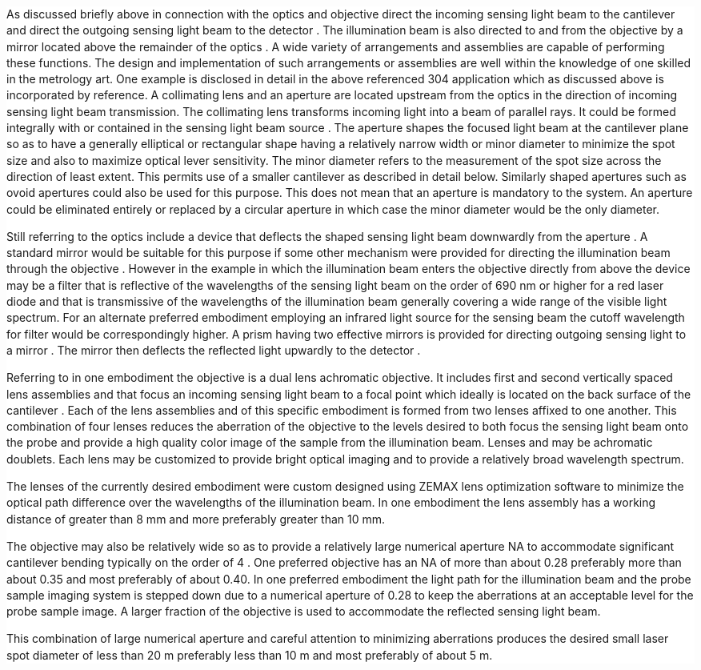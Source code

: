 As discussed briefly above in connection with the optics and objective direct the incoming sensing light beam to the cantilever and direct the outgoing sensing light beam to the detector . The illumination beam is also directed to and from the objective by a mirror located above the remainder of the optics . A wide variety of arrangements and assemblies are capable of performing these functions. The design and implementation of such arrangements or assemblies are well within the knowledge of one skilled in the metrology art. One example is disclosed in detail in the above referenced 304 application which as discussed above is incorporated by reference. A collimating lens and an aperture are located upstream from the optics in the direction of incoming sensing light beam transmission. The collimating lens transforms incoming light into a beam of parallel rays. It could be formed integrally with or contained in the sensing light beam source . The aperture shapes the focused light beam at the cantilever plane so as to have a generally elliptical or rectangular shape having a relatively narrow width or minor diameter to minimize the spot size and also to maximize optical lever sensitivity. The minor diameter refers to the measurement of the spot size across the direction of least extent. This permits use of a smaller cantilever as described in detail below. Similarly shaped apertures such as ovoid apertures could also be used for this purpose. This does not mean that an aperture is mandatory to the system. An aperture could be eliminated entirely or replaced by a circular aperture in which case the minor diameter would be the only diameter.

Still referring to the optics include a device that deflects the shaped sensing light beam downwardly from the aperture . A standard mirror would be suitable for this purpose if some other mechanism were provided for directing the illumination beam through the objective . However in the example in which the illumination beam enters the objective directly from above the device may be a filter that is reflective of the wavelengths of the sensing light beam on the order of 690 nm or higher for a red laser diode and that is transmissive of the wavelengths of the illumination beam generally covering a wide range of the visible light spectrum. For an alternate preferred embodiment employing an infrared light source for the sensing beam the cutoff wavelength for filter would be correspondingly higher. A prism having two effective mirrors is provided for directing outgoing sensing light to a mirror . The mirror then deflects the reflected light upwardly to the detector .

Referring to in one embodiment the objective is a dual lens achromatic objective. It includes first and second vertically spaced lens assemblies and that focus an incoming sensing light beam to a focal point which ideally is located on the back surface of the cantilever . Each of the lens assemblies and of this specific embodiment is formed from two lenses affixed to one another. This combination of four lenses reduces the aberration of the objective to the levels desired to both focus the sensing light beam onto the probe and provide a high quality color image of the sample from the illumination beam. Lenses and may be achromatic doublets. Each lens may be customized to provide bright optical imaging and to provide a relatively broad wavelength spectrum.

The lenses of the currently desired embodiment were custom designed using ZEMAX lens optimization software to minimize the optical path difference over the wavelengths of the illumination beam. In one embodiment the lens assembly has a working distance of greater than 8 mm and more preferably greater than 10 mm.

The objective may also be relatively wide so as to provide a relatively large numerical aperture NA to accommodate significant cantilever bending typically on the order of 4 . One preferred objective has an NA of more than about 0.28 preferably more than about 0.35 and most preferably of about 0.40. In one preferred embodiment the light path for the illumination beam and the probe sample imaging system is stepped down due to a numerical aperture of 0.28 to keep the aberrations at an acceptable level for the probe sample image. A larger fraction of the objective is used to accommodate the reflected sensing light beam.

This combination of large numerical aperture and careful attention to minimizing aberrations produces the desired small laser spot diameter of less than 20 m preferably less than 10 m and most preferably of about 5 m.
